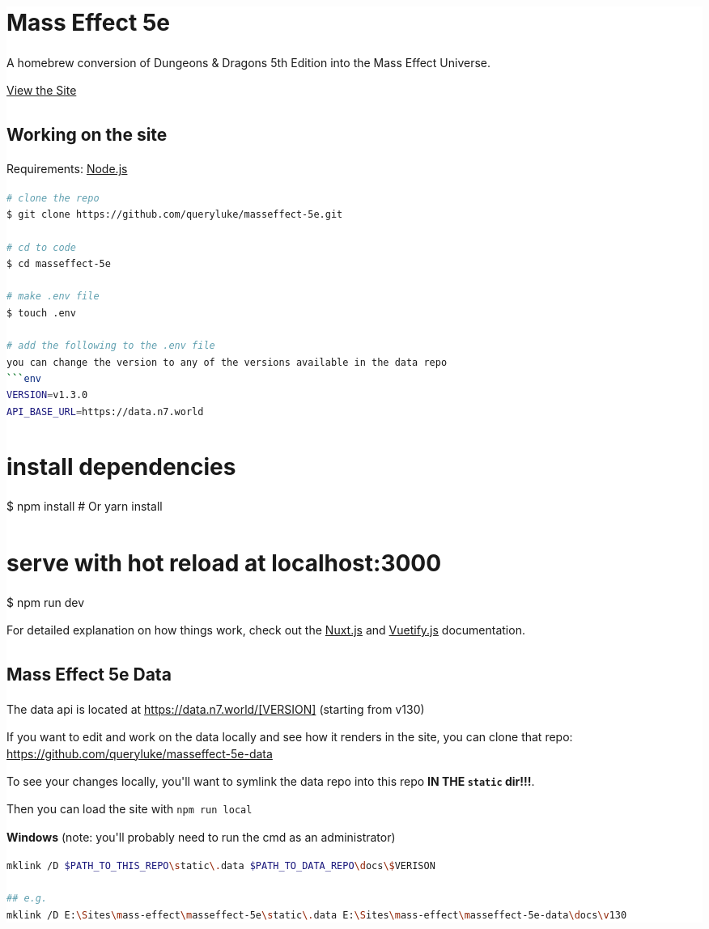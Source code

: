 # Mass Effect 5e
A homebrew conversion of Dungeons & Dragons 5th Edition into the Mass Effect Universe.

[View the Site](http://n7.world/)
 
## Working on the site
Requirements: [Node.js](https://nodejs.org/)

``` bash
# clone the repo
$ git clone https://github.com/queryluke/masseffect-5e.git

# cd to code
$ cd masseffect-5e

# make .env file
$ touch .env

# add the following to the .env file
you can change the version to any of the versions available in the data repo
```env
VERSION=v1.3.0
API_BASE_URL=https://data.n7.world
```

# install dependencies
$ npm install # Or yarn install

# serve with hot reload at localhost:3000
$ npm run dev


For detailed explanation on how things work, check out the [Nuxt.js](https://github.com/nuxt/nuxt.js) and [Vuetify.js](https://vuetifyjs.com/) documentation.

## Mass Effect 5e Data
The data api is located at https://data.n7.world/[VERSION] (starting from v130)

If you want to edit and work on the data locally and see how it renders in the site, you can clone that repo: https://github.com/queryluke/masseffect-5e-data

To see your changes locally, you'll want to symlink the data repo into this repo __IN THE `static` dir!!!__.

Then you can load the site with `npm run local`

__Windows__ (note: you'll probably need to run the cmd as an administrator)
```bash
mklink /D $PATH_TO_THIS_REPO\static\.data $PATH_TO_DATA_REPO\docs\$VERISON

## e.g.
mklink /D E:\Sites\mass-effect\masseffect-5e\static\.data E:\Sites\mass-effect\masseffect-5e-data\docs\v130
```
